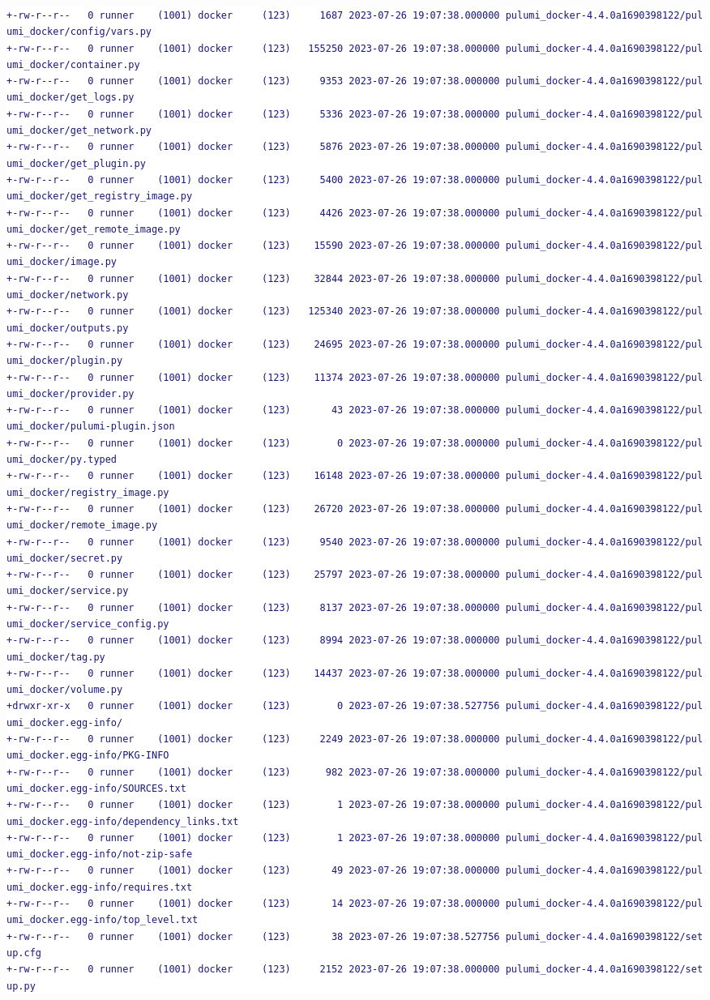 ```diff
+-rw-r--r--   0 runner    (1001) docker     (123)     1687 2023-07-26 19:07:38.000000 pulumi_docker-4.4.0a1690398122/pulumi_docker/config/vars.py
+-rw-r--r--   0 runner    (1001) docker     (123)   155250 2023-07-26 19:07:38.000000 pulumi_docker-4.4.0a1690398122/pulumi_docker/container.py
+-rw-r--r--   0 runner    (1001) docker     (123)     9353 2023-07-26 19:07:38.000000 pulumi_docker-4.4.0a1690398122/pulumi_docker/get_logs.py
+-rw-r--r--   0 runner    (1001) docker     (123)     5336 2023-07-26 19:07:38.000000 pulumi_docker-4.4.0a1690398122/pulumi_docker/get_network.py
+-rw-r--r--   0 runner    (1001) docker     (123)     5876 2023-07-26 19:07:38.000000 pulumi_docker-4.4.0a1690398122/pulumi_docker/get_plugin.py
+-rw-r--r--   0 runner    (1001) docker     (123)     5400 2023-07-26 19:07:38.000000 pulumi_docker-4.4.0a1690398122/pulumi_docker/get_registry_image.py
+-rw-r--r--   0 runner    (1001) docker     (123)     4426 2023-07-26 19:07:38.000000 pulumi_docker-4.4.0a1690398122/pulumi_docker/get_remote_image.py
+-rw-r--r--   0 runner    (1001) docker     (123)    15590 2023-07-26 19:07:38.000000 pulumi_docker-4.4.0a1690398122/pulumi_docker/image.py
+-rw-r--r--   0 runner    (1001) docker     (123)    32844 2023-07-26 19:07:38.000000 pulumi_docker-4.4.0a1690398122/pulumi_docker/network.py
+-rw-r--r--   0 runner    (1001) docker     (123)   125340 2023-07-26 19:07:38.000000 pulumi_docker-4.4.0a1690398122/pulumi_docker/outputs.py
+-rw-r--r--   0 runner    (1001) docker     (123)    24695 2023-07-26 19:07:38.000000 pulumi_docker-4.4.0a1690398122/pulumi_docker/plugin.py
+-rw-r--r--   0 runner    (1001) docker     (123)    11374 2023-07-26 19:07:38.000000 pulumi_docker-4.4.0a1690398122/pulumi_docker/provider.py
+-rw-r--r--   0 runner    (1001) docker     (123)       43 2023-07-26 19:07:38.000000 pulumi_docker-4.4.0a1690398122/pulumi_docker/pulumi-plugin.json
+-rw-r--r--   0 runner    (1001) docker     (123)        0 2023-07-26 19:07:38.000000 pulumi_docker-4.4.0a1690398122/pulumi_docker/py.typed
+-rw-r--r--   0 runner    (1001) docker     (123)    16148 2023-07-26 19:07:38.000000 pulumi_docker-4.4.0a1690398122/pulumi_docker/registry_image.py
+-rw-r--r--   0 runner    (1001) docker     (123)    26720 2023-07-26 19:07:38.000000 pulumi_docker-4.4.0a1690398122/pulumi_docker/remote_image.py
+-rw-r--r--   0 runner    (1001) docker     (123)     9540 2023-07-26 19:07:38.000000 pulumi_docker-4.4.0a1690398122/pulumi_docker/secret.py
+-rw-r--r--   0 runner    (1001) docker     (123)    25797 2023-07-26 19:07:38.000000 pulumi_docker-4.4.0a1690398122/pulumi_docker/service.py
+-rw-r--r--   0 runner    (1001) docker     (123)     8137 2023-07-26 19:07:38.000000 pulumi_docker-4.4.0a1690398122/pulumi_docker/service_config.py
+-rw-r--r--   0 runner    (1001) docker     (123)     8994 2023-07-26 19:07:38.000000 pulumi_docker-4.4.0a1690398122/pulumi_docker/tag.py
+-rw-r--r--   0 runner    (1001) docker     (123)    14437 2023-07-26 19:07:38.000000 pulumi_docker-4.4.0a1690398122/pulumi_docker/volume.py
+drwxr-xr-x   0 runner    (1001) docker     (123)        0 2023-07-26 19:07:38.527756 pulumi_docker-4.4.0a1690398122/pulumi_docker.egg-info/
+-rw-r--r--   0 runner    (1001) docker     (123)     2249 2023-07-26 19:07:38.000000 pulumi_docker-4.4.0a1690398122/pulumi_docker.egg-info/PKG-INFO
+-rw-r--r--   0 runner    (1001) docker     (123)      982 2023-07-26 19:07:38.000000 pulumi_docker-4.4.0a1690398122/pulumi_docker.egg-info/SOURCES.txt
+-rw-r--r--   0 runner    (1001) docker     (123)        1 2023-07-26 19:07:38.000000 pulumi_docker-4.4.0a1690398122/pulumi_docker.egg-info/dependency_links.txt
+-rw-r--r--   0 runner    (1001) docker     (123)        1 2023-07-26 19:07:38.000000 pulumi_docker-4.4.0a1690398122/pulumi_docker.egg-info/not-zip-safe
+-rw-r--r--   0 runner    (1001) docker     (123)       49 2023-07-26 19:07:38.000000 pulumi_docker-4.4.0a1690398122/pulumi_docker.egg-info/requires.txt
+-rw-r--r--   0 runner    (1001) docker     (123)       14 2023-07-26 19:07:38.000000 pulumi_docker-4.4.0a1690398122/pulumi_docker.egg-info/top_level.txt
+-rw-r--r--   0 runner    (1001) docker     (123)       38 2023-07-26 19:07:38.527756 pulumi_docker-4.4.0a1690398122/setup.cfg
+-rw-r--r--   0 runner    (1001) docker     (123)     2152 2023-07-26 19:07:38.000000 pulumi_docker-4.4.0a1690398122/setup.py
```
